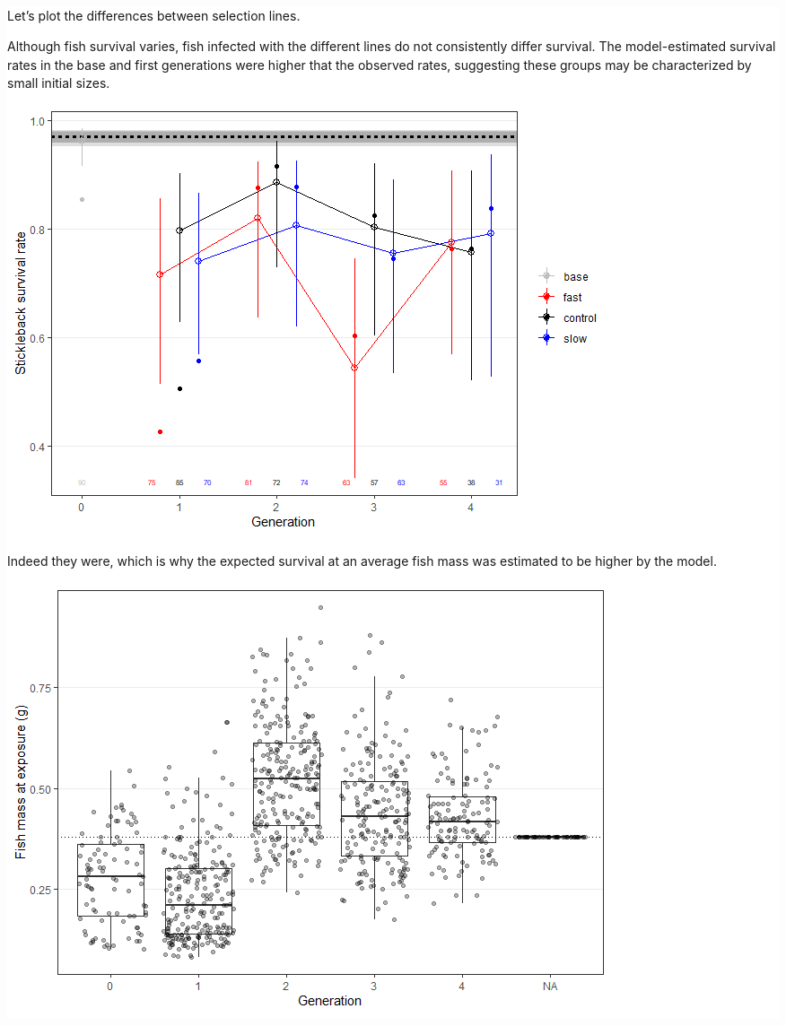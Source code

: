 Let’s plot the differences between selection lines.

Although fish survival varies, fish infected with the different lines do
not consistently differ survival. The model-estimated survival rates in
the base and first generations were higher that the observed rates,
suggesting these groups may be characterized by small initial sizes.

![](02testing_selection_response_files/figure-gfm/unnamed-chunk-190-1.png)

Indeed they were, which is why the expected survival at an average fish
mass was estimated to be higher by the model.

![](02testing_selection_response_files/figure-gfm/unnamed-chunk-191-1.png)
